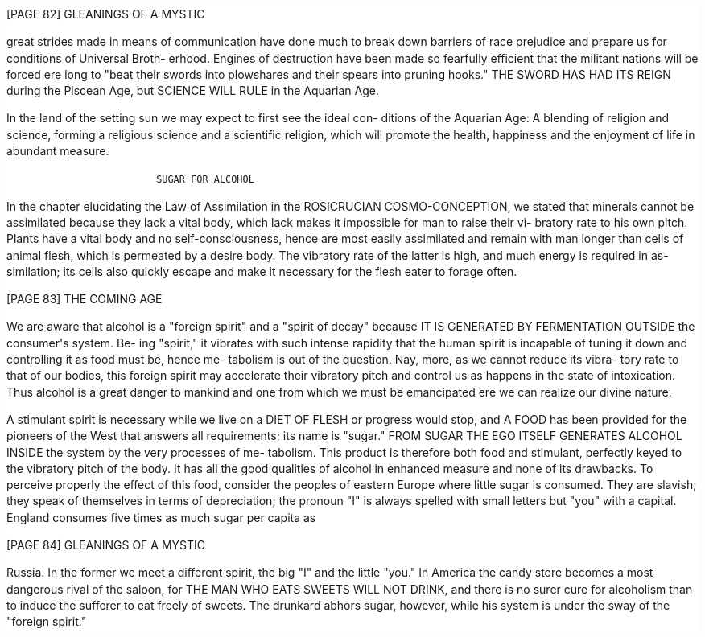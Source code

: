 
[PAGE 82]                                              GLEANINGS OF A MYSTIC

great  strides made in means of communication have done much to  break  down
barriers of race prejudice and prepare us for conditions of Universal Broth-
erhood.   Engines of destruction have been made so fearfully efficient  that
the  militant  nations will be forced ere long to "beat  their  swords  into
plowshares  and  their spears into pruning hooks."   THE SWORD HAS  HAD  ITS
REIGN during the Piscean Age, but SCIENCE WILL RULE in the Aquarian Age.

   In the land of the setting sun we may expect to first see the ideal  con-
ditions of the Aquarian Age:  A blending of religion and science,  forming a
religious science and a scientific religion,  which will promote the health,
happiness and the enjoyment of life in abundant measure.

                              SUGAR FOR ALCOHOL

   In  the  chapter elucidating the Law of Assimilation in  the  ROSICRUCIAN
COSMO-CONCEPTION, we stated that minerals cannot be assimilated because they
lack a vital body, which lack makes it impossible for man to raise their vi-
bratory  rate  to  his  own  pitch.    Plants  have  a  vital  body  and  no
self-consciousness,  hence are most easily assimilated and remain  with  man
longer than cells of animal flesh, which is permeated by a desire body.  The
vibratory  rate  of the latter is high, and much energy is required  in  as-
similation;  its  cells also quickly escape and make it  necessary  for  the
flesh eater to forage often.


[PAGE 83]                                                     THE COMING AGE

   We are aware that alcohol is a "foreign spirit"  and a "spirit of  decay"
because IT IS GENERATED BY FERMENTATION OUTSIDE the consumer's system.   Be-
ing "spirit,"  it vibrates with such intense rapidity that the human  spirit
is incapable of tuning it down and controlling it as food must be, hence me-
tabolism is out of the question.  Nay, more,  as we cannot reduce its vibra-
tory  rate to that of our bodies,  this foreign spirit may accelerate  their
vibratory  pitch  and control us as happens in the  state  of  intoxication.
Thus  alcohol  is a great danger to mankind and one from which  we  must  be
emancipated ere we can realize our divine nature.

   A  stimulant  spirit  is necessary while we live on a DIET  OF  FLESH  or
progress  would stop,  and A FOOD has been provided for the pioneers of  the
West that answers all requirements; its name is "sugar."  FROM SUGAR THE EGO
ITSELF  GENERATES  ALCOHOL INSIDE the system by the very  processes  of  me-
tabolism.   This  product is therefore both food  and  stimulant,  perfectly
keyed to the vibratory pitch of the body.   It has all the good qualities of
alcohol in enhanced measure and none of its drawbacks.  To perceive properly
the effect of this food, consider the peoples of eastern Europe where little
sugar is consumed.   They are slavish;  they speak of themselves in terms of
depreciation; the pronoun "I" is always spelled with small letters but "you"
with a capital.  England consumes five times as  much  sugar  per  capita as


[PAGE  84]                                             GLEANINGS OF A MYSTIC

Russia.   In  the former we meet a different spirit,  the big  "I"  and  the
little "you."   In America the candy store becomes a most dangerous rival of
the  saloon,  for THE MAN WHO EATS SWEETS WILL NOT DRINK,  and there  is  no
surer  cure  for  alcoholism than to induce the sufferer to  eat  freely  of
sweets.   The drunkard abhors sugar,  however, while his system is under the
sway of the "foreign spirit."
